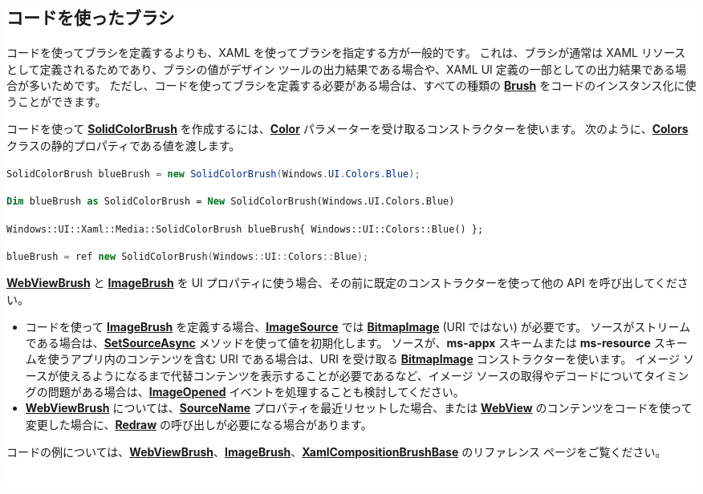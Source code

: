 ## <a name="brushes-in-code"></a>コードを使ったブラシ

コードを使ってブラシを定義するよりも、XAML を使ってブラシを指定する方が一般的です。 これは、ブラシが通常は XAML リソースとして定義されるためであり、ブラシの値がデザイン ツールの出力結果である場合や、XAML UI 定義の一部としての出力結果である場合が多いためです。 ただし、コードを使ってブラシを定義する必要がある場合は、すべての種類の [**Brush**](/uwp/api/Windows.UI.Xaml.Media.Brush) をコードのインスタンス化に使うことができます。

コードを使って [**SolidColorBrush**](https://docs.microsoft.com/uwp/api/Windows.UI.Xaml.Media.SolidColorBrush) を作成するには、[**Color**](https://docs.microsoft.com/uwp/api/Windows.UI.Color) パラメーターを受け取るコンストラクターを使います。 次のように、[**Colors**](https://docs.microsoft.com/uwp/api/windows.ui.colors) クラスの静的プロパティである値を渡します。

```cs
SolidColorBrush blueBrush = new SolidColorBrush(Windows.UI.Colors.Blue);
```

```vb
Dim blueBrush as SolidColorBrush = New SolidColorBrush(Windows.UI.Colors.Blue)
```

```cppwinrt
Windows::UI::Xaml::Media::SolidColorBrush blueBrush{ Windows::UI::Colors::Blue() };
```

```cpp
blueBrush = ref new SolidColorBrush(Windows::UI::Colors::Blue);
```

[**WebViewBrush**](https://docs.microsoft.com/uwp/api/Windows.UI.Xaml.Controls.WebViewBrush) と [**ImageBrush**](https://docs.microsoft.com/uwp/api/Windows.UI.Xaml.Media.ImageBrush) を UI プロパティに使う場合、その前に既定のコンストラクターを使って他の API を呼び出してください。

-   コードを使って [**ImageBrush**](https://docs.microsoft.com/uwp/api/Windows.UI.Xaml.Media.ImageBrush) を定義する場合、[**ImageSource**](https://docs.microsoft.com/uwp/api/windows.ui.xaml.media.imagebrush.imagesourceproperty) では [**BitmapImage**](https://docs.microsoft.com/uwp/api/Windows.UI.Xaml.Media.Imaging.BitmapImage) (URI ではない) が必要です。 ソースがストリームである場合は、[**SetSourceAsync**](https://docs.microsoft.com/uwp/api/windows.ui.xaml.media.imaging.bitmapsource.setsourceasync) メソッドを使って値を初期化します。 ソースが、**ms-appx** スキームまたは **ms-resource** スキームを使うアプリ内のコンテンツを含む URI である場合は、URI を受け取る [**BitmapImage**](https://docs.microsoft.com/uwp/api/windows.ui.xaml.media.imaging.bitmapimage) コンストラクターを使います。 イメージ ソースが使えるようになるまで代替コンテンツを表示することが必要であるなど、イメージ ソースの取得やデコードについてタイミングの問題がある場合は、[**ImageOpened**](https://docs.microsoft.com/uwp/api/windows.ui.xaml.media.imagebrush.imageopened) イベントを処理することも検討してください。
-   [**WebViewBrush**](https://docs.microsoft.com/uwp/api/Windows.UI.Xaml.Controls.WebViewBrush) については、[**SourceName**](https://docs.microsoft.com/uwp/api/windows.ui.xaml.controls.webviewbrush.sourcename) プロパティを最近リセットした場合、または [**WebView**](https://docs.microsoft.com/uwp/api/Windows.UI.Xaml.Controls.WebView) のコンテンツをコードを使って変更した場合に、[**Redraw**](https://docs.microsoft.com/uwp/api/windows.ui.xaml.controls.webviewbrush.redraw) の呼び出しが必要になる場合があります。

コードの例については、[**WebViewBrush**](https://docs.microsoft.com/uwp/api/Windows.UI.Xaml.Controls.WebViewBrush)、[**ImageBrush**](https://docs.microsoft.com/uwp/api/Windows.UI.Xaml.Media.ImageBrush)、[**XamlCompositionBrushBase**](https://docs.microsoft.com/uwp/api/windows.ui.xaml.media.xamlcompositionbrushbase) のリファレンス ページをご覧ください。
 

 




